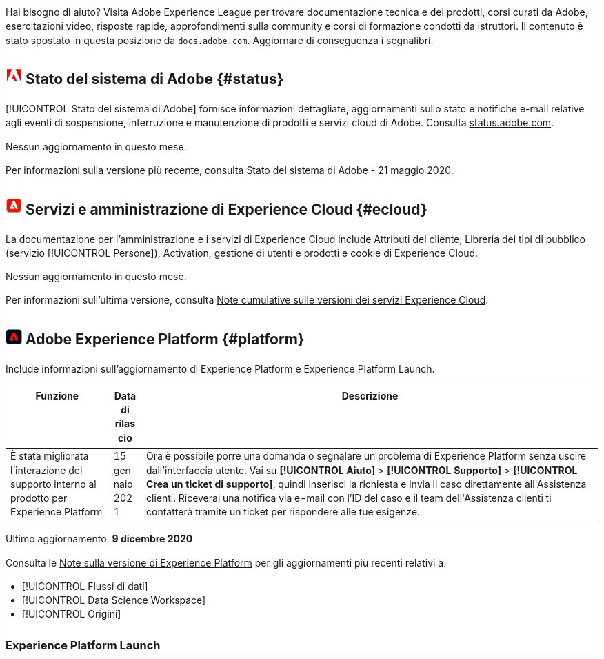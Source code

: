 Hai bisogno di aiuto? Visita [Adobe Experience League](https://experienceleague.adobe.com/?lang=it#home) per trovare documentazione tecnica e dei prodotti, corsi curati da Adobe, esercitazioni video, risposte rapide, approfondimenti sulla community e corsi di formazione condotti da istruttori. Il contenuto è stato spostato in questa posizione da `docs.adobe.com`. Aggiornare di conseguenza i segnalibri.

## ![Icona](/assets/adobe.png) Stato del sistema di Adobe {#status}

[!UICONTROL Stato del sistema di Adobe] fornisce informazioni dettagliate, aggiornamenti sullo stato e notifiche e-mail relative agli eventi di sospensione, interruzione e manutenzione di prodotti e servizi cloud di Adobe. Consulta [status.adobe.com](https://status.adobe.com/).

Nessun aggiornamento in questo mese.

Per informazioni sulla versione più recente, consulta [Stato del sistema di Adobe - 21 maggio 2020](https://docs.adobe.com/content/help/it-IT/release-notes/experience-cloud/previous/2020/05212020.html#status).

## ![Icona](/assets/ec_appicon_24.png) Servizi e amministrazione di Experience Cloud {#ecloud}

La documentazione per [l’amministrazione e i servizi di Experience Cloud](https://docs.adobe.com/content/help/it-IT/core-services/interface/experience-cloud.html) include Attributi del cliente, Libreria dei tipi di pubblico (servizio [!UICONTROL Persone]), Activation, gestione di utenti e prodotti e cookie di Experience Cloud.

Nessun aggiornamento in questo mese.

Per informazioni sull’ultima versione, consulta [Note cumulative sulle versioni dei servizi Experience Cloud](https://docs.adobe.com/content/help/it-IT/core-services/interface/release-notes/release-notes.html).

## ![Icona](/assets/experience_platform_appicon_24.png) Adobe Experience Platform {#platform}

Include informazioni sull’aggiornamento di Experience Platform e Experience Platform Launch.

| Funzione | Data di rilascio | Descrizione |
| ------- | ------| ------- |
| È stata migliorata l’interazione del supporto interno al prodotto per Experience Platform | 15 gennaio 2021 | Ora è possibile porre una domanda o segnalare un problema di Experience Platform senza uscire dall’interfaccia utente. Vai su **[!UICONTROL Aiuto]** > **[!UICONTROL Supporto]** > **[!UICONTROL Crea un ticket di supporto]**, quindi inserisci la richiesta e invia il caso direttamente all&#39;Assistenza clienti. Riceverai una notifica via e-mail con l’ID del caso e il team dell&#39;Assistenza clienti ti contatterà tramite un ticket per rispondere alle tue esigenze. |

Ultimo aggiornamento: **9 dicembre 2020**

Consulta le [Note sulla versione di Experience Platform](https://docs.adobe.com/content/help/it-IT/experience-platform/release-notes/latest.html#!end-user/markdown/release-notes/release-notes.md) per gli aggiornamenti più recenti relativi a:

* [!UICONTROL Flussi di dati]
* [!UICONTROL Data Science Workspace]
* [!UICONTROL Origini]

### Experience Platform Launch
